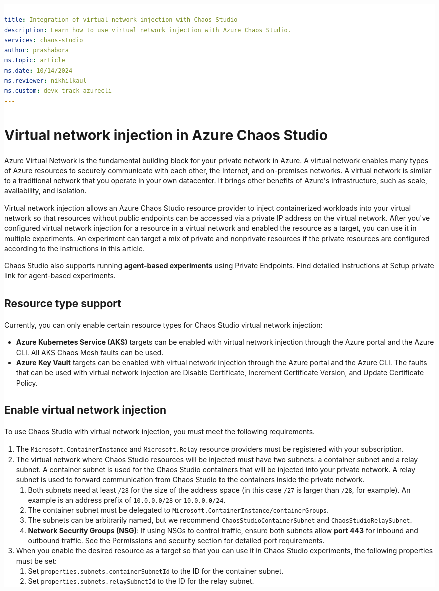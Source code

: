 ```yaml
---
title: Integration of virtual network injection with Chaos Studio
description: Learn how to use virtual network injection with Azure Chaos Studio.
services: chaos-studio
author: prashabora
ms.topic: article
ms.date: 10/14/2024
ms.reviewer: nikhilkaul
ms.custom: devx-track-azurecli
---
```


# Virtual network injection in Azure Chaos Studio

Azure [Virtual Network](/azure/virtual-network/virtual-networks-overview) is the fundamental building block for your private network in Azure. A virtual network enables many types of Azure resources to securely communicate with each other, the internet, and on-premises networks. A virtual network is similar to a traditional network that you operate in your own datacenter. It brings other benefits of Azure's infrastructure, such as scale, availability, and isolation.

Virtual network injection allows an Azure Chaos Studio resource provider to inject containerized workloads into your virtual network so that resources without public endpoints can be accessed via a private IP address on the virtual network. After you've configured virtual network injection for a resource in a virtual network and enabled the resource as a target, you can use it in multiple experiments. An experiment can target a mix of private and nonprivate resources if the private resources are configured according to the instructions in this article.

Chaos Studio also supports running **agent-based experiments** using Private Endpoints. Find detailed instructions at [Setup private link for agent-based experiments](chaos-studio-private-link-agent-service.md).

## Resource type support
Currently, you can only enable certain resource types for Chaos Studio virtual network injection:

* **Azure Kubernetes Service (AKS)** targets can be enabled with virtual network injection through the Azure portal and the Azure CLI. All AKS Chaos Mesh faults can be used.
* **Azure Key Vault** targets can be enabled with virtual network injection through the Azure portal and the Azure CLI. The faults that can be used with virtual network injection are Disable Certificate, Increment Certificate Version, and Update Certificate Policy.

## Enable virtual network injection
To use Chaos Studio with virtual network injection, you must meet the following requirements.
1. The `Microsoft.ContainerInstance` and `Microsoft.Relay` resource providers must be registered with your subscription.
1. The virtual network where Chaos Studio resources will be injected must have two subnets: a container subnet and a relay subnet. A container subnet is used for the Chaos Studio containers that will be injected into your private network. A relay subnet is used to forward communication from Chaos Studio to the containers inside the private network.
    1. Both subnets need at least `/28` for the size of the address space (in this case `/27` is larger than `/28`, for example). An example is an address prefix of `10.0.0.0/28` or `10.0.0.0/24`.
    1. The container subnet must be delegated to `Microsoft.ContainerInstance/containerGroups`.
    1. The subnets can be arbitrarily named, but we recommend `ChaosStudioContainerSubnet` and `ChaosStudioRelaySubnet`.
    1. **Network Security Groups (NSG)**: If using NSGs to control traffic, ensure both subnets allow **port 443** for inbound and outbound traffic. See the [Permissions and security](#permissions-and-security) section for detailed port requirements.
1. When you enable the desired resource as a target so that you can use it in Chaos Studio experiments, the following properties must be set:
    1. Set `properties.subnets.containerSubnetId` to the ID for the container subnet.
    1. Set `properties.subnets.relaySubnetId` to the ID for the relay subnet.
